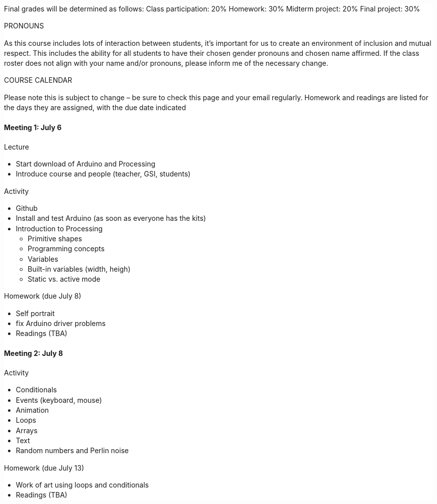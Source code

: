 Final grades will be determined as follows:
Class participation: 20%
Homework: 30%
Midterm project: 20%
Final project: 30%

PRONOUNS

As this course includes lots of interaction between students, it’s important
for us to create an environment of inclusion and mutual respect. This includes
the ability for all students to have their chosen gender pronouns and chosen
name affirmed. If the class roster does not align with your name and/or
pronouns, please inform me of the necessary change.

COURSE CALENDAR

Please note this is subject to change – be sure to check this page and your
email regularly. Homework and readings are listed for the days they are
assigned, with the due date indicated

#### Meeting 1: July 6

Lecture 
- Start download of Arduino and Processing
- Introduce course and people (teacher, GSI, students)

Activity
- Github
- Install and test Arduino (as soon as everyone has the kits)
- Introduction to Processing 
	- Primitive shapes
	- Programming concepts
	- Variables
	- Built-in variables (width, heigh)
	- Static vs. active mode

Homework (due July 8)
- Self portrait
-	fix Arduino driver problems
- Readings (TBA)

#### Meeting 2: July 8

Activity
- Conditionals
- Events (keyboard, mouse)
- Animation
- Loops 
- Arrays
- Text
- Random numbers and Perlin noise

Homework (due July 13)
- Work of art using loops and conditionals
- Readings (TBA)
